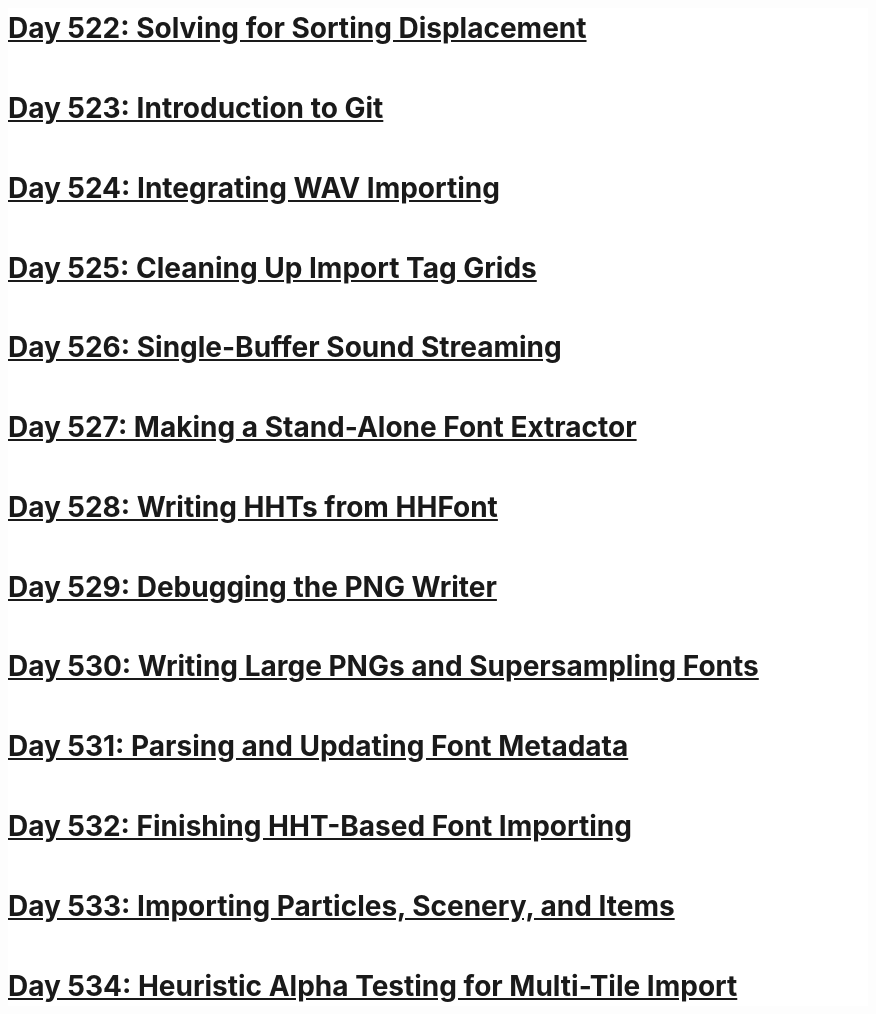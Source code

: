 # [Day 522: Solving for Sorting Displacement](https://hero.handmade.network/episode/code/day522/)

# [Day 523: Introduction to Git](https://hero.handmade.network/episode/code/day523/)

# [Day 524: Integrating WAV Importing](https://hero.handmade.network/episode/code/day524/)

# [Day 525: Cleaning Up Import Tag Grids](https://hero.handmade.network/episode/code/day525/)

# [Day 526: Single-Buffer Sound Streaming](https://hero.handmade.network/episode/code/day526/)

# [Day 527: Making a Stand-Alone Font Extractor](https://hero.handmade.network/episode/code/day527/)

# [Day 528: Writing HHTs from HHFont](https://hero.handmade.network/episode/code/day528/)

# [Day 529: Debugging the PNG Writer](https://hero.handmade.network/episode/code/day529/)

# [Day 530: Writing Large PNGs and Supersampling Fonts](https://hero.handmade.network/episode/code/day530/)

# [Day 531: Parsing and Updating Font Metadata](https://hero.handmade.network/episode/code/day531/)

# [Day 532: Finishing HHT-Based Font Importing](https://hero.handmade.network/episode/code/day532/)

# [Day 533: Importing Particles, Scenery, and Items](https://hero.handmade.network/episode/code/day533/)

# [Day 534: Heuristic Alpha Testing for Multi-Tile Import](https://hero.handmade.network/episode/code/day534/)
